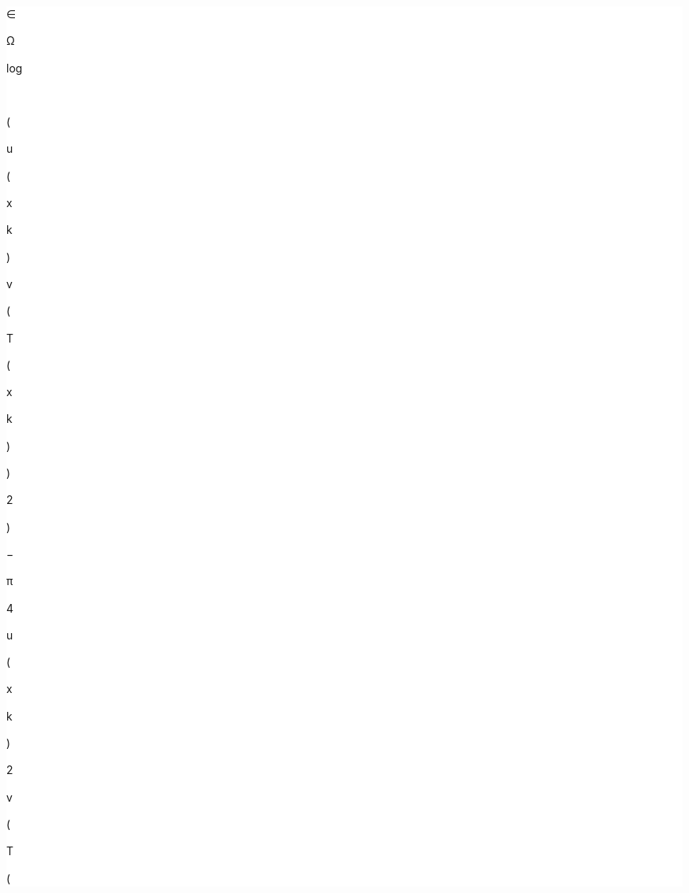 ∈

Ω

log

⁡

(

u

(

x

k

)

v

(

T

(

x

k

)

)

2

)

−

π

4

u

(

x

k

)

2

v

(

T

(

